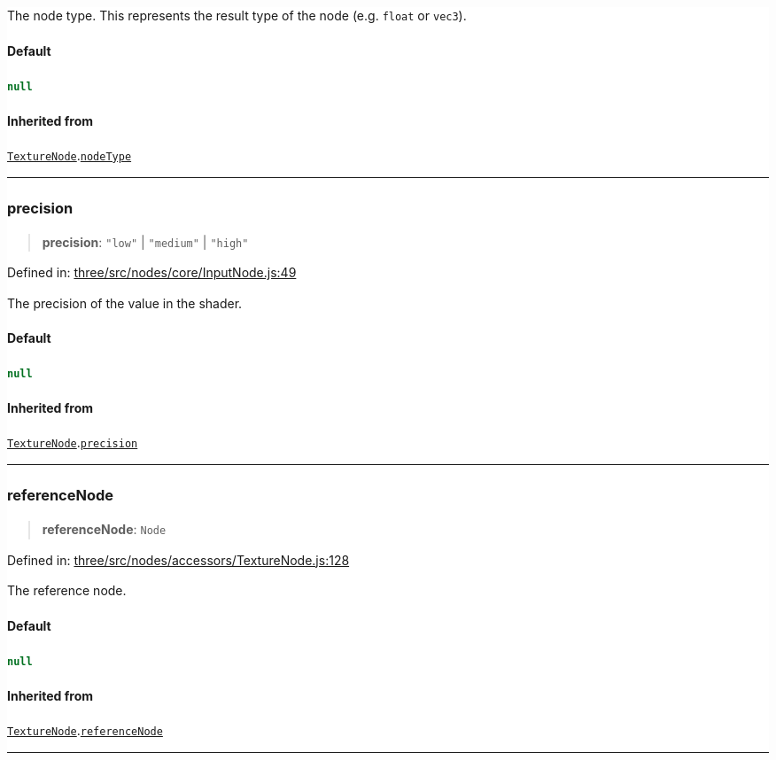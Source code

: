 The node type. This represents the result type of the node (e.g. `float` or `vec3`).

#### Default

```ts
null
```

#### Inherited from

[`TextureNode`](/reference/threewebgpu/classes/texturenode/).[`nodeType`](/reference/threewebgpu/classes/texturenode/#nodetype)

***

### precision

> **precision**: `"low"` \| `"medium"` \| `"high"`

Defined in: [three/src/nodes/core/InputNode.js:49](https://github.com/DefinitelyMaybe/three-i18n/blob/fa57b79433d1c349ffb23a78727299c8d4190136/three/src/nodes/core/InputNode.js#L49)

The precision of the value in the shader.

#### Default

```ts
null
```

#### Inherited from

[`TextureNode`](/reference/threewebgpu/classes/texturenode/).[`precision`](/reference/threewebgpu/classes/texturenode/#precision)

***

### referenceNode

> **referenceNode**: `Node`

Defined in: [three/src/nodes/accessors/TextureNode.js:128](https://github.com/DefinitelyMaybe/three-i18n/blob/fa57b79433d1c349ffb23a78727299c8d4190136/three/src/nodes/accessors/TextureNode.js#L128)

The reference node.

#### Default

```ts
null
```

#### Inherited from

[`TextureNode`](/reference/threewebgpu/classes/texturenode/).[`referenceNode`](/reference/threewebgpu/classes/texturenode/#referencenode)

***
